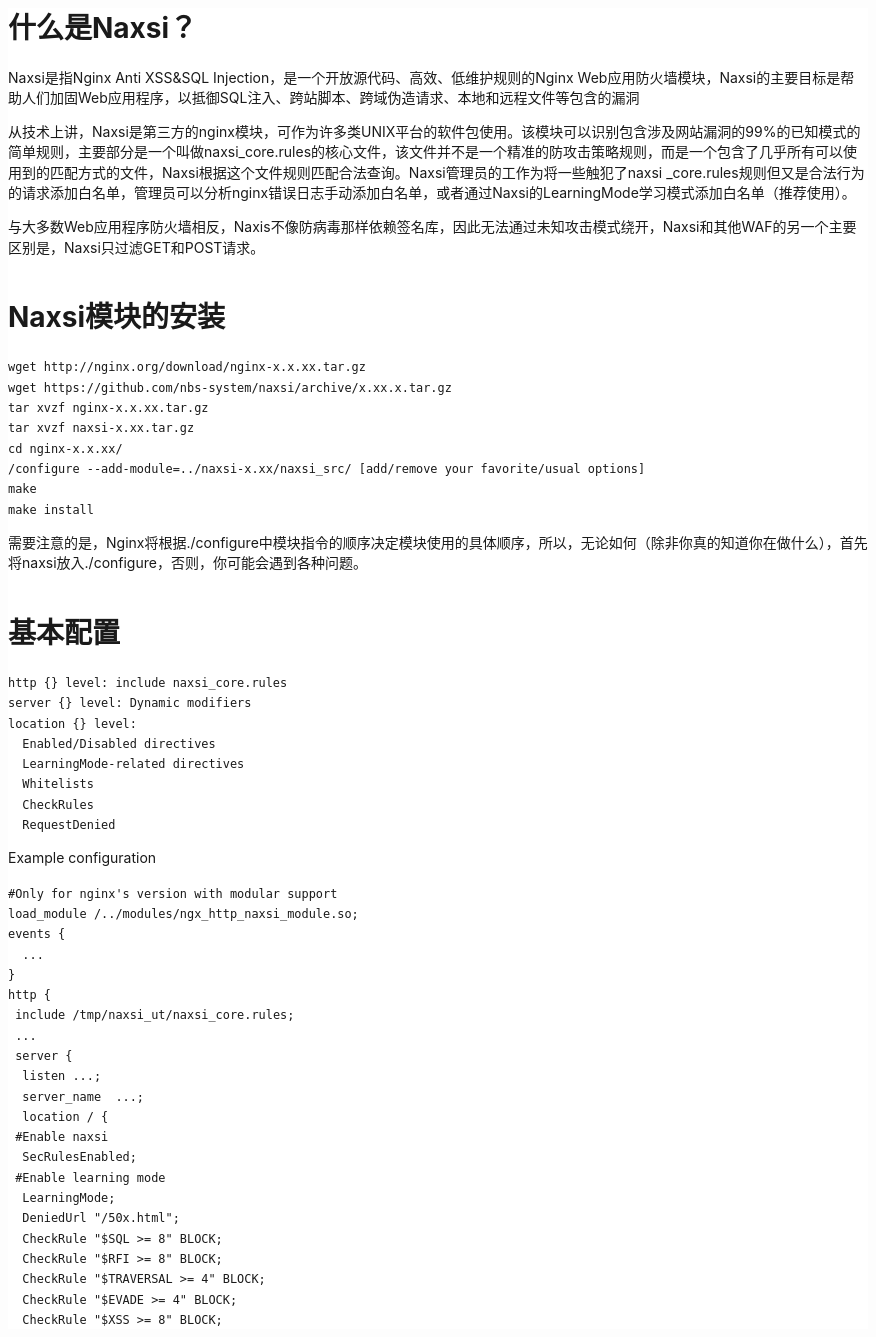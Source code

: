 # 什么是Naxsi？ #
Naxsi是指Nginx Anti XSS&SQL Injection，是一个开放源代码、高效、低维护规则的Nginx Web应用防火墙模块，Naxsi的主要目标是帮助人们加固Web应用程序，以抵御SQL注入、跨站脚本、跨域伪造请求、本地和远程文件等包含的漏洞

 从技术上讲，Naxsi是第三方的nginx模块，可作为许多类UNIX平台的软件包使用。该模块可以识别包含涉及网站漏洞的99%的已知模式的简单规则，主要部分是一个叫做naxsi_core.rules的核心文件，该文件并不是一个精准的防攻击策略规则，而是一个包含了几乎所有可以使用到的匹配方式的文件，Naxsi根据这个文件规则匹配合法查询。Naxsi管理员的工作为将一些触犯了naxsi _core.rules规则但又是合法行为的请求添加白名单，管理员可以分析nginx错误日志手动添加白名单，或者通过Naxsi的LearningMode学习模式添加白名单（推荐使用）。

与大多数Web应用程序防火墙相反，Naxis不像防病毒那样依赖签名库，因此无法通过未知攻击模式绕开，Naxsi和其他WAF的另一个主要区别是，Naxsi只过滤GET和POST请求。
# Naxsi模块的安装 #
    wget http://nginx.org/download/nginx-x.x.xx.tar.gz
    wget https://github.com/nbs-system/naxsi/archive/x.xx.x.tar.gz
    tar xvzf nginx-x.x.xx.tar.gz 
    tar xvzf naxsi-x.xx.tar.gz
    cd nginx-x.x.xx/
    /configure --add-module=../naxsi-x.xx/naxsi_src/ [add/remove your favorite/usual options]
    make
    make install
需要注意的是，Nginx将根据./configure中模块指令的顺序决定模块使用的具体顺序，所以，无论如何（除非你真的知道你在做什么），首先将naxsi放入./configure，否则，你可能会遇到各种问题。
# 基本配置 #
    http {} level: include naxsi_core.rules
    server {} level: Dynamic modifiers
    location {} level: 
      Enabled/Disabled directives
      LearningMode-related directives
      Whitelists
      CheckRules
      RequestDenied

Example configuration

    #Only for nginx's version with modular support
    load_module /../modules/ngx_http_naxsi_module.so;
    events {
      ...
    }
    http {
     include /tmp/naxsi_ut/naxsi_core.rules;
     ...
     server {
      listen ...;
      server_name  ...;
      location / {
     #Enable naxsi
      SecRulesEnabled;
     #Enable learning mode
      LearningMode;
      DeniedUrl "/50x.html"; 
      CheckRule "$SQL >= 8" BLOCK;
      CheckRule "$RFI >= 8" BLOCK;
      CheckRule "$TRAVERSAL >= 4" BLOCK;
      CheckRule "$EVADE >= 4" BLOCK;
      CheckRule "$XSS >= 8" BLOCK;
  